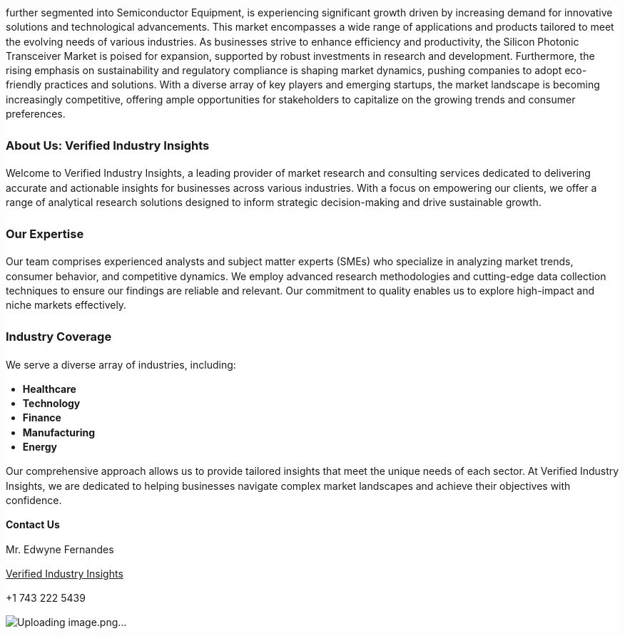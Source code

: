 further segmented into Semiconductor Equipment, is experiencing significant growth driven by increasing demand for innovative solutions and technological advancements. This market encompasses a wide range of applications and products tailored to meet the evolving needs of various industries. As businesses strive to enhance efficiency and productivity, the Silicon Photonic Transceiver Market is poised for expansion, supported by robust investments in research and development. Furthermore, the rising emphasis on sustainability and regulatory compliance is shaping market dynamics, pushing companies to adopt eco-friendly practices and solutions. With a diverse array of key players and emerging startups, the market landscape is becoming increasingly competitive, offering ample opportunities for stakeholders to capitalize on the growing trends and consumer preferences.</p><h3>About Us: Verified Industry Insights</h3><p>Welcome to Verified Industry Insights, a leading provider of market research and consulting services dedicated to delivering accurate and actionable insights for businesses across various industries. With a focus on empowering our clients, we offer a range of analytical research solutions designed to inform strategic decision-making and drive sustainable growth.</p><h3>Our Expertise</h3><p>Our team comprises experienced analysts and subject matter experts (SMEs) who specialize in analyzing market trends, consumer behavior, and competitive dynamics. We employ advanced research methodologies and cutting-edge data collection techniques to ensure our findings are reliable and relevant. Our commitment to quality enables us to explore high-impact and niche markets effectively.</p><h3>Industry Coverage</h3><p>We serve a diverse array of industries, including:</p><ul><li><strong>Healthcare</strong></li><li><strong>Technology</strong></li><li><strong>Finance</strong></li><li><strong>Manufacturing</strong></li><li><strong>Energy</strong></li></ul><p>Our comprehensive approach allows us to provide tailored insights that meet the unique needs of each sector. At Verified Industry Insights, we are dedicated to helping businesses navigate complex market landscapes and achieve their objectives with confidence.</p><p><strong>Contact Us</strong></p><p>Mr. Edwyne Fernandes</p><p><a href="https://www.verifiedindustryinsights.com/">Verified Industry Insights</a></p><p>+1 743 222 5439</p>
![Uploading image.png…]()
